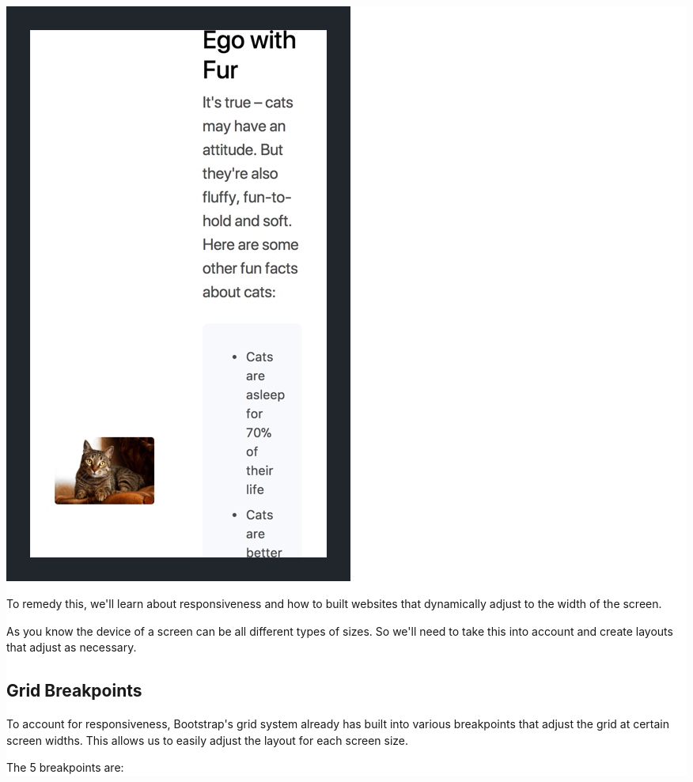 ![Mobile Broken Layout](assets/mobile_broken_layout.jpg)

To remedy this, we'll learn about responsiveness and how to built websites that dynamically adjust to the width of the screen.

As you know the device of a screen can be all different types of sizes. So we'll need to take this into account and create layouts that adjust as necessary.

## Grid Breakpoints

To account for responsiveness, Bootstrap's grid system already has built into various breakpoints that adjust the grid at certain screen widths. This allows us to easily adjust the layout for each screen size.

The 5 breakpoints are:
